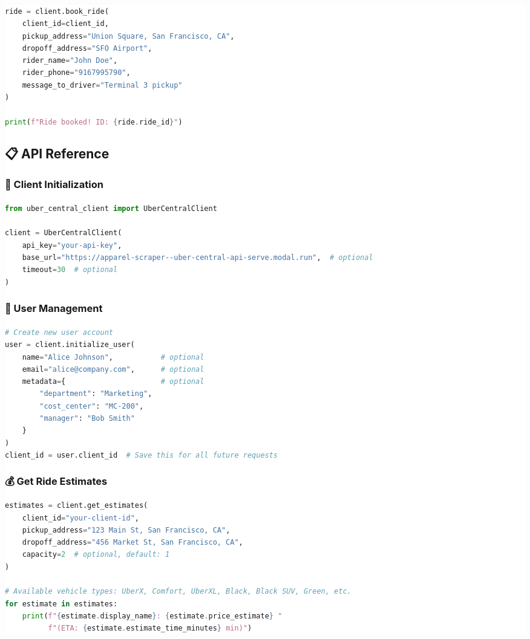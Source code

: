 ```python
ride = client.book_ride(
    client_id=client_id,
    pickup_address="Union Square, San Francisco, CA", 
    dropoff_address="SFO Airport",
    rider_name="John Doe",
    rider_phone="9167995790",
    message_to_driver="Terminal 3 pickup"
)

print(f"Ride booked! ID: {ride.ride_id}")
```

## 📋 API Reference

### 🔧 Client Initialization

```python
from uber_central_client import UberCentralClient

client = UberCentralClient(
    api_key="your-api-key",
    base_url="https://apparel-scraper--uber-central-api-serve.modal.run",  # optional
    timeout=30  # optional
)
```

### 👥 User Management

```python
# Create new user account
user = client.initialize_user(
    name="Alice Johnson",           # optional
    email="alice@company.com",      # optional
    metadata={                      # optional
        "department": "Marketing",
        "cost_center": "MC-200",
        "manager": "Bob Smith"
    }
)
client_id = user.client_id  # Save this for all future requests
```

### 💰 Get Ride Estimates

```python
estimates = client.get_estimates(
    client_id="your-client-id",
    pickup_address="123 Main St, San Francisco, CA",
    dropoff_address="456 Market St, San Francisco, CA",
    capacity=2  # optional, default: 1
)

# Available vehicle types: UberX, Comfort, UberXL, Black, Black SUV, Green, etc.
for estimate in estimates:
    print(f"{estimate.display_name}: {estimate.price_estimate} "
          f"(ETA: {estimate.estimate_time_minutes} min)")
```
